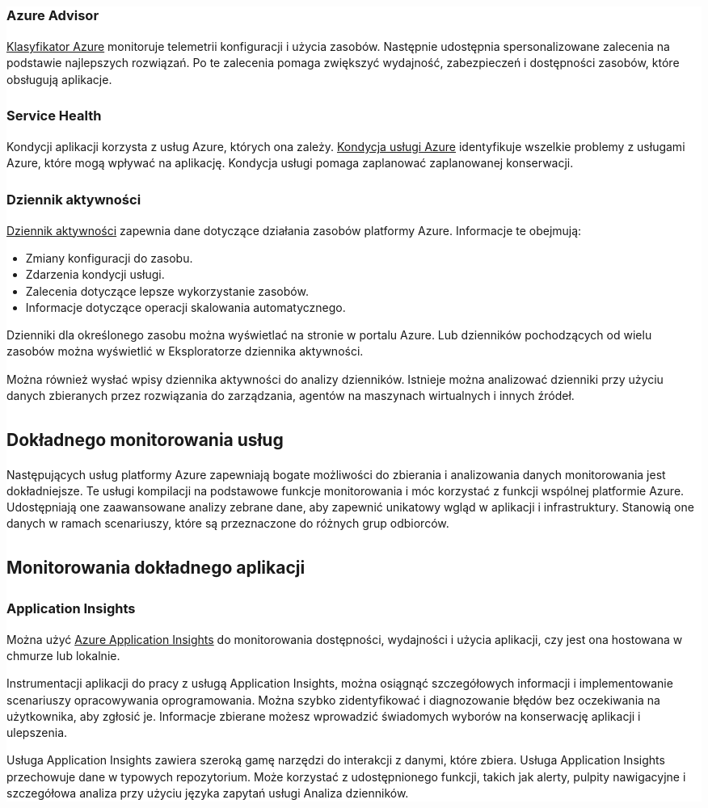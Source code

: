 ### <a name="azure-advisor"></a>Azure Advisor
[Klasyfikator Azure](../advisor/advisor-overview.md) monitoruje telemetrii konfiguracji i użycia zasobów. Następnie udostępnia spersonalizowane zalecenia na podstawie najlepszych rozwiązań. Po te zalecenia pomaga zwiększyć wydajność, zabezpieczeń i dostępności zasobów, które obsługują aplikacje.

### <a name="service-health"></a>Service Health
Kondycji aplikacji korzysta z usług Azure, których ona zależy. [Kondycja usługi Azure](../service-health/service-health-overview.md) identyfikuje wszelkie problemy z usługami Azure, które mogą wpływać na aplikację. Kondycja usługi pomaga zaplanować zaplanowanej konserwacji.

### <a name="activity-log"></a>Dziennik aktywności
[Dziennik aktywności](../monitoring-and-diagnostics/monitoring-overview-activity-logs.md) zapewnia dane dotyczące działania zasobów platformy Azure. Informacje te obejmują:
- Zmiany konfiguracji do zasobu.
- Zdarzenia kondycji usługi.
- Zalecenia dotyczące lepsze wykorzystanie zasobów.
- Informacje dotyczące operacji skalowania automatycznego.

Dzienniki dla określonego zasobu można wyświetlać na stronie w portalu Azure. Lub dzienników pochodzących od wielu zasobów można wyświetlić w Eksploratorze dziennika aktywności.

Można również wysłać wpisy dziennika aktywności do analizy dzienników. Istnieje można analizować dzienniki przy użyciu danych zbieranych przez rozwiązania do zarządzania, agentów na maszynach wirtualnych i innych źródeł.

## <a name="deep-monitoring-services"></a>Dokładnego monitorowania usług
Następujących usług platformy Azure zapewniają bogate możliwości do zbierania i analizowania danych monitorowania jest dokładniejsze. Te usługi kompilacji na podstawowe funkcje monitorowania i móc korzystać z funkcji wspólnej platformie Azure. Udostępniają one zaawansowane analizy zebrane dane, aby zapewnić unikatowy wgląd w aplikacji i infrastruktury. Stanowią one danych w ramach scenariuszy, które są przeznaczone do różnych grup odbiorców.

## <a name="deep-application-monitoring"></a>Monitorowania dokładnego aplikacji
### <a name="application-insights"></a>Application Insights
Można użyć [Azure Application Insights](http://azure.microsoft.com/documentation/services/application-insights) do monitorowania dostępności, wydajności i użycia aplikacji, czy jest ona hostowana w chmurze lub lokalnie.

Instrumentacji aplikacji do pracy z usługą Application Insights, można osiągnąć szczegółowych informacji i implementowanie scenariuszy opracowywania oprogramowania. Można szybko zidentyfikować i diagnozowanie błędów bez oczekiwania na użytkownika, aby zgłosić je. Informacje zbierane możesz wprowadzić świadomych wyborów na konserwację aplikacji i ulepszenia.

Usługa Application Insights zawiera szeroką gamę narzędzi do interakcji z danymi, które zbiera. Usługa Application Insights przechowuje dane w typowych repozytorium. Może korzystać z udostępnionego funkcji, takich jak alerty, pulpity nawigacyjne i szczegółowa analiza przy użyciu języka zapytań usługi Analiza dzienników.

